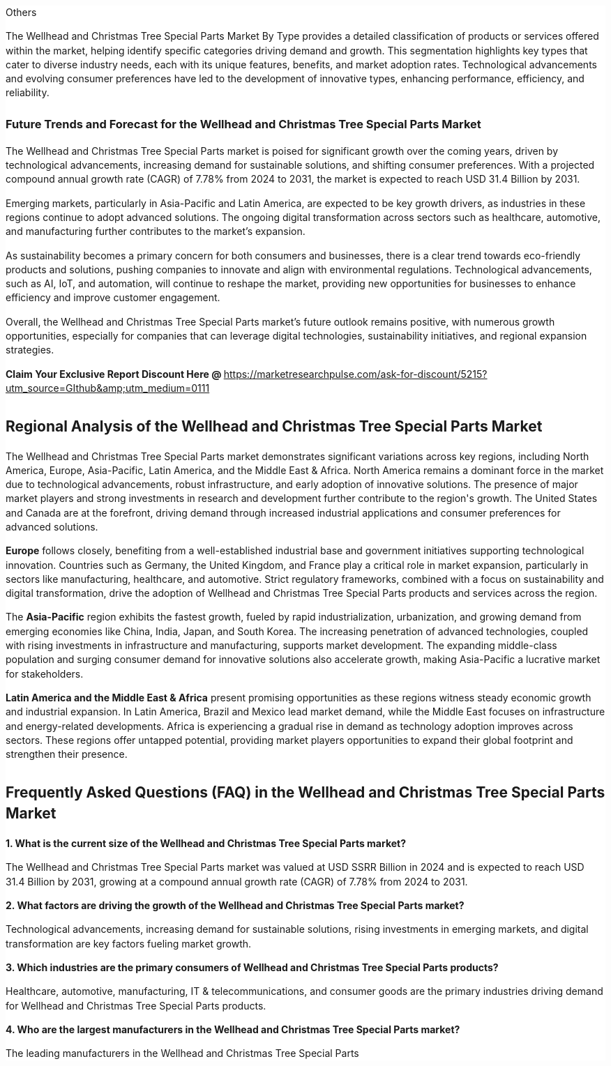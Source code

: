 Others</li></ul><p>The Wellhead and Christmas Tree Special Parts Market By Type provides a detailed classification of products or services offered within the market, helping identify specific categories driving demand and growth. This segmentation highlights key types that cater to diverse industry needs, each with its unique features, benefits, and market adoption rates. Technological advancements and evolving consumer preferences have led to the development of innovative types, enhancing performance, efficiency, and reliability.</p><h3>Future Trends and Forecast for the Wellhead and Christmas Tree Special Parts Market</h3><p>The Wellhead and Christmas Tree Special Parts market is poised for significant growth over the coming years, driven by technological advancements, increasing demand for sustainable solutions, and shifting consumer preferences. With a projected compound annual growth rate (CAGR) of 7.78% from 2024 to 2031, the market is expected to reach USD 31.4 Billion by 2031.</p><p>Emerging markets, particularly in Asia-Pacific and Latin America, are expected to be key growth drivers, as industries in these regions continue to adopt advanced solutions. The ongoing digital transformation across sectors such as healthcare, automotive, and manufacturing further contributes to the market&rsquo;s expansion.</p><p>As sustainability becomes a primary concern for both consumers and businesses, there is a clear trend towards eco-friendly products and solutions, pushing companies to innovate and align with environmental regulations. Technological advancements, such as AI, IoT, and automation, will continue to reshape the market, providing new opportunities for businesses to enhance efficiency and improve customer engagement.</p><p>Overall, the Wellhead and Christmas Tree Special Parts market&rsquo;s future outlook remains positive, with numerous growth opportunities, especially for companies that can leverage digital technologies, sustainability initiatives, and regional expansion strategies.</p><p><strong>Claim Your Exclusive Report Discount Here @ </strong><a href="https://marketresearchpulse.com/ask-for-discount/5215?utm_source=GIthub&amp;utm_medium=0111">https://marketresearchpulse.com/ask-for-discount/5215?utm_source=GIthub&amp;utm_medium=0111</a></p><h2><strong>Regional Analysis of the Wellhead and Christmas Tree Special Parts Market</strong></h2><p>The Wellhead and Christmas Tree Special Parts market demonstrates significant variations across key regions, including North America, Europe, Asia-Pacific, Latin America, and the Middle East &amp; Africa. North America remains a dominant force in the market due to technological advancements, robust infrastructure, and early adoption of innovative solutions. The presence of major market players and strong investments in research and development further contribute to the region's growth. The United States and Canada are at the forefront, driving demand through increased industrial applications and consumer preferences for advanced solutions.</p><p><strong>Europe</strong> follows closely, benefiting from a well-established industrial base and government initiatives supporting technological innovation. Countries such as Germany, the United Kingdom, and France play a critical role in market expansion, particularly in sectors like manufacturing, healthcare, and automotive. Strict regulatory frameworks, combined with a focus on sustainability and digital transformation, drive the adoption of Wellhead and Christmas Tree Special Parts products and services across the region.</p><p>The <strong>Asia-Pacific</strong> region exhibits the fastest growth, fueled by rapid industrialization, urbanization, and growing demand from emerging economies like China, India, Japan, and South Korea. The increasing penetration of advanced technologies, coupled with rising investments in infrastructure and manufacturing, supports market development. The expanding middle-class population and surging consumer demand for innovative solutions also accelerate growth, making Asia-Pacific a lucrative market for stakeholders.</p><p><strong>Latin America and the Middle East &amp; Africa</strong> present promising opportunities as these regions witness steady economic growth and industrial expansion. In Latin America, Brazil and Mexico lead market demand, while the Middle East focuses on infrastructure and energy-related developments. Africa is experiencing a gradual rise in demand as technology adoption improves across sectors. These regions offer untapped potential, providing market players opportunities to expand their global footprint and strengthen their presence.</p><h2><strong>Frequently Asked Questions (FAQ) in the Wellhead and Christmas Tree Special Parts Market</strong></h2><p><strong>1. What is the current size of the Wellhead and Christmas Tree Special Parts market?</strong></p><p>The Wellhead and Christmas Tree Special Parts market was valued at USD SSRR Billion in 2024 and is expected to reach USD 31.4 Billion by 2031, growing at a compound annual growth rate (CAGR) of 7.78% from 2024 to 2031.</p><p><strong>2. What factors are driving the growth of the Wellhead and Christmas Tree Special Parts market?</strong></p><p>Technological advancements, increasing demand for sustainable solutions, rising investments in emerging markets, and digital transformation are key factors fueling market growth.</p><p><strong>3. Which industries are the primary consumers of Wellhead and Christmas Tree Special Parts products?</strong></p><p>Healthcare, automotive, manufacturing, IT &amp; telecommunications, and consumer goods are the primary industries driving demand for Wellhead and Christmas Tree Special Parts products.</p><p><strong>4. Who are the largest manufacturers in the Wellhead and Christmas Tree Special Parts market?</strong></p><p>The leading manufacturers in the Wellhead and Christmas Tree Special Parts